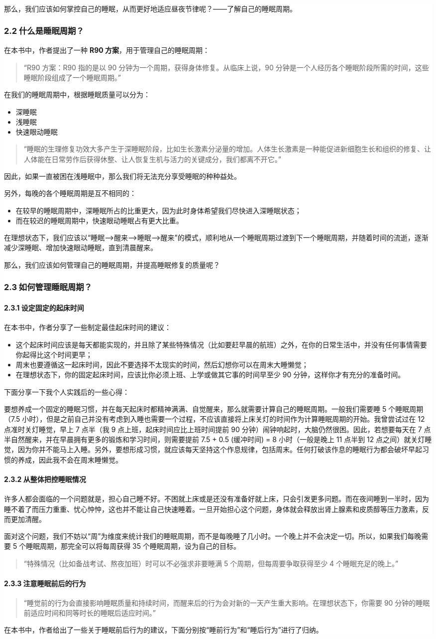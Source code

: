 那么，我们应该如何掌控自己的睡眠，从而更好地适应昼夜节律呢？——了解自己的睡眠周期。

### 2.2 什么是睡眠周期？

在本书中，作者提出了一种 **R90 方案**，用于管理自己的睡眠周期：

> “R90 方案：R90 指的是以 90 分钟为一个周期，获得身体修复。从临床上说，90 分钟是一个人经历各个睡眠阶段所需的时间，这些睡眠阶段组成了一个睡眠周期。”

在我们的睡眠周期中，根据睡眠质量可以分为：

- 深睡眠
- 浅睡眠
- 快速眼动睡眠

> “睡眠的生理修复功效大多产生于深睡眠阶段，比如生长激素分泌量的增加。人体生长激素是一种能促进新细胞生长和组织的修复、让人体能在日常劳作后获得休整、让人恢复生机与活力的关键成分，我们都离不开它。”

因此，如果一直被困在浅睡眠中，那么我们将无法充分享受睡眠的种种益处。

另外，每晚的各个睡眠周期是互不相同的：

- 在较早的睡眠周期中，深睡眠所占的比重更大，因为此时身体希望我们尽快进入深睡眠状态；
- 而在较迟的睡眠周期中，快速眼动睡眠占有更大比重。

在理想状态下，我们应该以“睡眠—>醒来—>睡眠—>醒来”的模式，顺利地从一个睡眠周期过渡到下一个睡眠周期，并随着时间的流逝，逐渐减少深睡眠、增加快速眼动睡眠，直到清晨醒来。

那么，我们应该如何管理自己的睡眠周期，并提高睡眠修复的质量呢？

### 2.3 如何管理睡眠周期？

#### 2.3.1 设定固定的起床时间

在本书中，作者分享了一些制定最佳起床时间的建议：

- 这个起床时间应该是每天都能实现的，并且除了某些特殊情况（比如要赶早晨的航班）之外，在你的日常生活中，并没有任何事情需要你起得比这个时间更早；
- 周末也要遵循这一起床时间，因此不要选择不太现实的时间，然后幻想你可以在周末大睡懒觉；
- 在理想状态下，你的固定起床时间，应该比你必须上班、上学或做其它事的时间早至少 90 分钟，这样你才有充分的准备时间。

下面分享一下我个人实践后的一些心得：

要想养成一个固定的睡眠习惯，并在每天起床时都精神满满、自觉醒来，那么就需要计算自己的睡眠周期。一般我们需要睡 5 个睡眠周期（7.5 小时），但是之前自己并没有考虑到入睡也需要一个过程，不应该直接将上床关灯的时间作为计算睡眠周期的开始。我曾尝试过在 12 点准时关灯睡觉，早上 7 点半（我 9 点上班，起床时间应比上班时间提前 90 分钟）闹钟响起时，大脑仍然很困。因此，若想要每天在 7 点半自然醒来，并在早晨拥有更多的锻炼和学习时间，则需要提前 7.5 + 0.5 (缓冲时间) = 8 小时（一般是晚上 11 点半到 12 点之间）就关灯睡觉，因为你并不能马上入睡。另外，要想形成习惯，就应该每天坚持这个作息规律，包括周末。任何打破该作息的睡眠行为都会破坏早起习惯的养成，因此我不会在周末睡懒觉。

#### 2.3.2 从整体把控睡眠情况

许多人都会面临的一个问题就是，担心自己睡不好。不困就上床或是还没有准备好就上床，只会引发更多问题。而在夜间睡到一半时，因为睡不着了而压力重重、忧心忡忡，这也并不能让自己快速睡着。一旦开始担心这个问题，身体就会释放出肾上腺素和皮质醇等压力激素，反而更加清醒。

面对这个问题，我们不妨以“周”为维度来统计我们的睡眠周期，而不是每晚睡了几小时。一个晚上并不会决定一切。所以，如果我们每晚需要 5 个睡眠周期，那完全可以将每周获得 35 个睡眠周期，设为自己的目标。

> “特殊情况（比如备战考试、熬夜加班）时可以不必强求非要睡满 5 个周期，但每周要争取获得至少 4 个睡眠充足的晚上。”

#### 2.3.3 注意睡眠前后的行为

> “睡觉前的行为会直接影响睡眠质量和持续时间，而醒来后的行为会对新的一天产生重大影响。在理想状态下，你需要 90 分钟的睡眠前适应时间和同等时长的睡眠后适应时间。”

在本书中，作者给出了一些关于睡眠前后行为的建议，下面分别按“睡前行为”和“睡后行为”进行了归纳。
